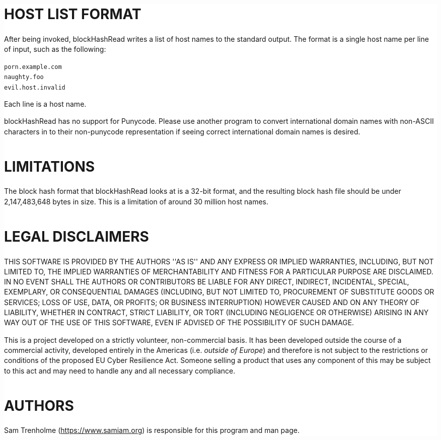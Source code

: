 # HOST LIST FORMAT

After being invoked, blockHashRead writes a list of host names to the 
standard output. The format is a single host name per line of input, 
such as the following:

```
porn.example.com 
naughty.foo 
evil.host.invalid 
```

Each line is a host name. 

blockHashRead has no support for Punycode. Please use another program 
to convert international domain names with non-ASCII characters in to 
their non-punycode representation if seeing correct international 
domain names is desired. 

# LIMITATIONS

The block hash format that blockHashRead looks at is a 32-bit format, 
and the resulting block hash file should be under 2,147,483,648 bytes 
in size. This is a limitation of around 30 million host names. 

# LEGAL DISCLAIMERS

THIS SOFTWARE IS PROVIDED BY THE AUTHORS ''AS IS'' AND ANY EXPRESS OR 
IMPLIED WARRANTIES, INCLUDING, BUT NOT LIMITED TO, THE IMPLIED 
WARRANTIES OF MERCHANTABILITY AND FITNESS FOR A PARTICULAR PURPOSE ARE 
DISCLAIMED. IN NO EVENT SHALL THE AUTHORS OR CONTRIBUTORS BE LIABLE FOR 
ANY DIRECT, INDIRECT, INCIDENTAL, SPECIAL, EXEMPLARY, OR CONSEQUENTIAL 
DAMAGES (INCLUDING, BUT NOT LIMITED TO, PROCUREMENT OF SUBSTITUTE GOODS 
OR SERVICES; LOSS OF USE, DATA, OR PROFITS; OR BUSINESS INTERRUPTION) 
HOWEVER CAUSED AND ON ANY THEORY OF LIABILITY, WHETHER IN CONTRACT, 
STRICT LIABILITY, OR TORT (INCLUDING NEGLIGENCE OR OTHERWISE) ARISING 
IN ANY WAY OUT OF THE USE OF THIS SOFTWARE, EVEN IF ADVISED OF THE 
POSSIBILITY OF SUCH DAMAGE. 

This is a project developed on a strictly volunteer, non-commercial 
basis. It has been developed outside the course of a commercial 
activity, developed entirely in the Americas (i.e. *outside of Europe*) 
and therefore is not subject to the restrictions or conditions of the 
proposed EU Cyber Resilience Act. Someone selling a product that uses 
any component of this may be subject to this act and may need to handle 
any and all necessary compliance. 

# AUTHORS

Sam Trenholme (https://www.samiam.org) is responsible for this program 
and man page.  
